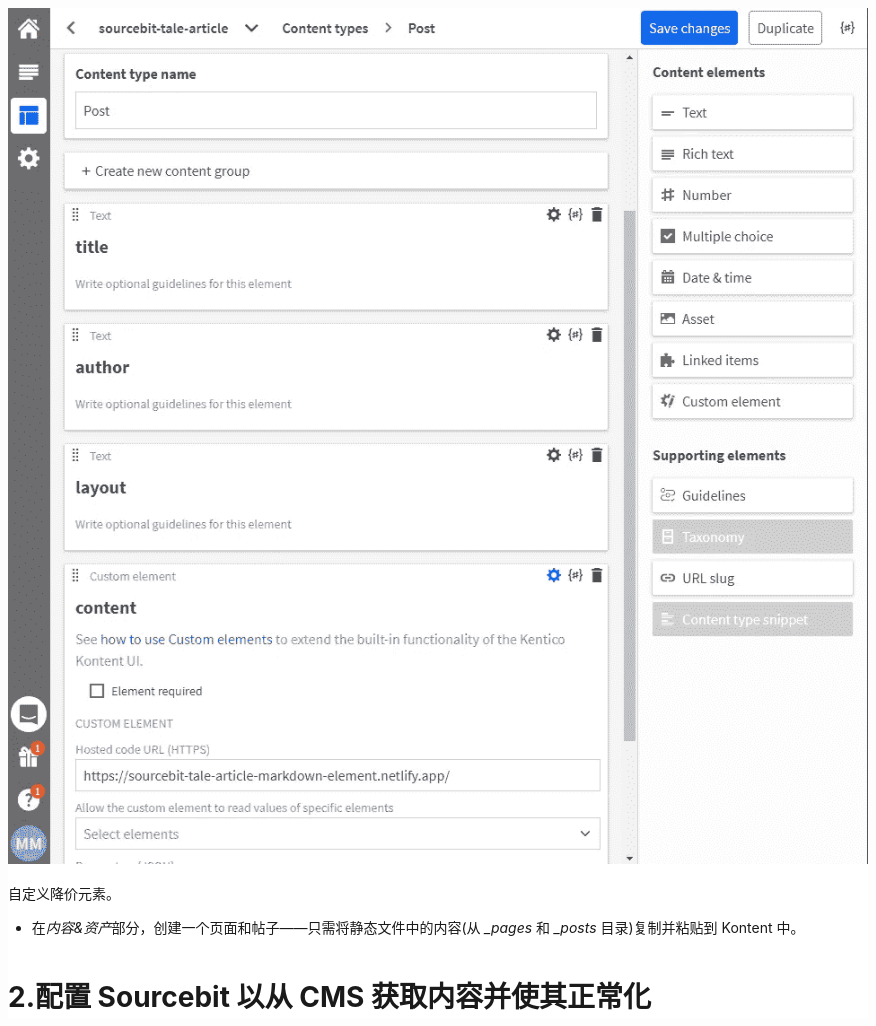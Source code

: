 ![](img/fecdbe558dee7c2e57519b920c199a63.png)

自定义降价元素。

*   在*内容&资产*部分，创建一个页面和帖子——只需将静态文件中的内容(从 *_pages* 和 *_posts* 目录)复制并粘贴到 Kontent 中。

# 2.配置 Sourcebit 以从 CMS 获取内容并使其正常化
